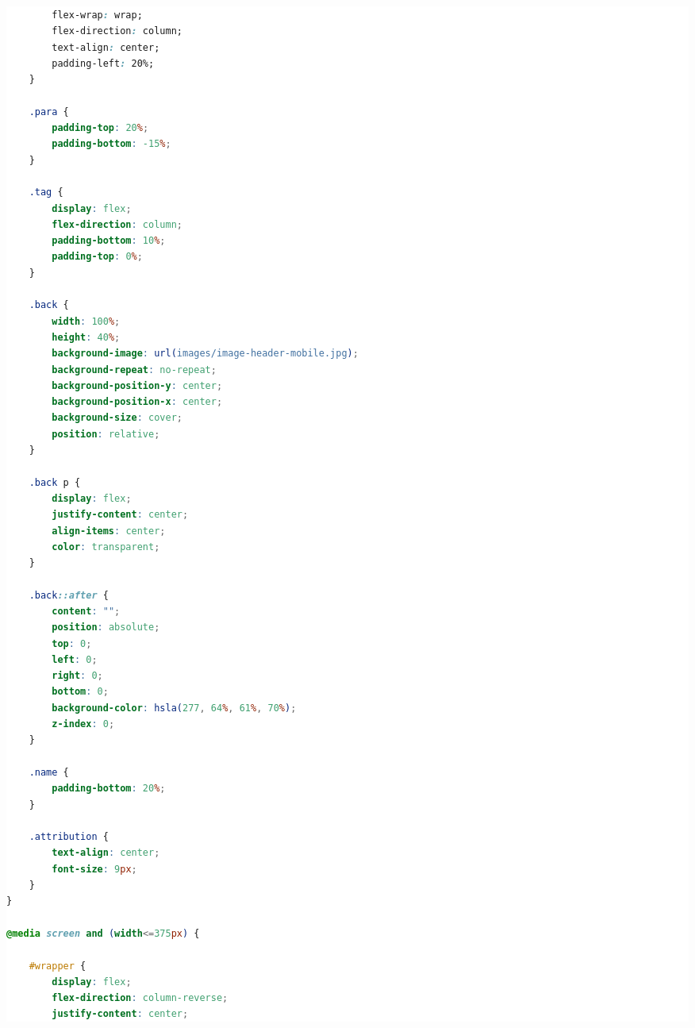 ```css
        flex-wrap: wrap;
        flex-direction: column;
        text-align: center;
        padding-left: 20%;
    }

    .para {
        padding-top: 20%;
        padding-bottom: -15%;
    }

    .tag {
        display: flex;
        flex-direction: column;
        padding-bottom: 10%;
        padding-top: 0%;
    }

    .back {
        width: 100%;
        height: 40%;
        background-image: url(images/image-header-mobile.jpg);
        background-repeat: no-repeat;
        background-position-y: center;
        background-position-x: center;
        background-size: cover;
        position: relative;
    }

    .back p {
        display: flex;
        justify-content: center;
        align-items: center;
        color: transparent;
    }

    .back::after {
        content: "";
        position: absolute;
        top: 0;
        left: 0;
        right: 0;
        bottom: 0;
        background-color: hsla(277, 64%, 61%, 70%);
        z-index: 0;
    }

    .name {
        padding-bottom: 20%;
    }

    .attribution {
        text-align: center;
        font-size: 9px;
    }
}

@media screen and (width<=375px) {

    #wrapper {
        display: flex;
        flex-direction: column-reverse;
        justify-content: center;
```